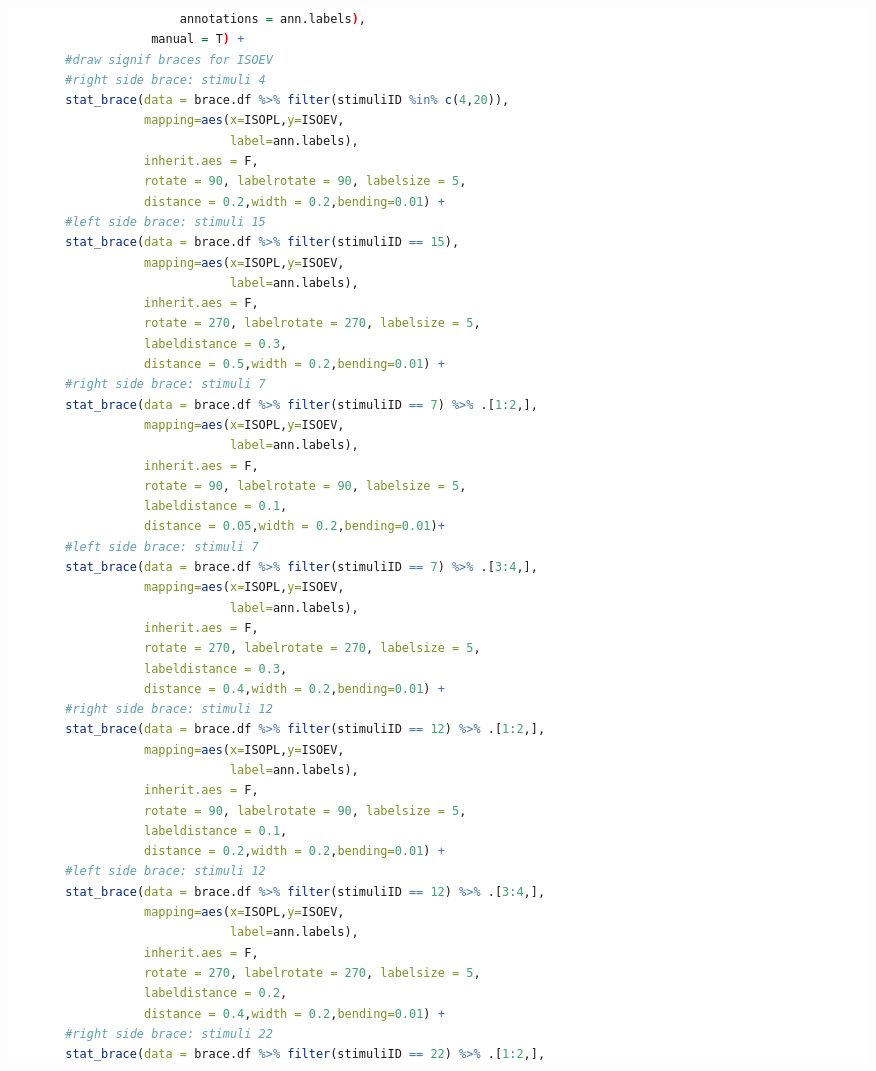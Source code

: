 ``` r
                        annotations = ann.labels),
                    manual = T) +
        #draw signif braces for ISOEV
        #right side brace: stimuli 4
        stat_brace(data = brace.df %>% filter(stimuliID %in% c(4,20)),
                   mapping=aes(x=ISOPL,y=ISOEV, 
                               label=ann.labels),
                   inherit.aes = F, 
                   rotate = 90, labelrotate = 90, labelsize = 5,
                   distance = 0.2,width = 0.2,bending=0.01) +
        #left side brace: stimuli 15
        stat_brace(data = brace.df %>% filter(stimuliID == 15),
                   mapping=aes(x=ISOPL,y=ISOEV, 
                               label=ann.labels),
                   inherit.aes = F, 
                   rotate = 270, labelrotate = 270, labelsize = 5, 
                   labeldistance = 0.3,
                   distance = 0.5,width = 0.2,bending=0.01) +
        #right side brace: stimuli 7
        stat_brace(data = brace.df %>% filter(stimuliID == 7) %>% .[1:2,],
                   mapping=aes(x=ISOPL,y=ISOEV,
                               label=ann.labels),
                   inherit.aes = F,
                   rotate = 90, labelrotate = 90, labelsize = 5,
                   labeldistance = 0.1,
                   distance = 0.05,width = 0.2,bending=0.01)+
        #left side brace: stimuli 7
        stat_brace(data = brace.df %>% filter(stimuliID == 7) %>% .[3:4,],
                   mapping=aes(x=ISOPL,y=ISOEV,
                               label=ann.labels),
                   inherit.aes = F,
                   rotate = 270, labelrotate = 270, labelsize = 5,
                   labeldistance = 0.3,
                   distance = 0.4,width = 0.2,bending=0.01) +
        #right side brace: stimuli 12
        stat_brace(data = brace.df %>% filter(stimuliID == 12) %>% .[1:2,],
                   mapping=aes(x=ISOPL,y=ISOEV, 
                               label=ann.labels),
                   inherit.aes = F, 
                   rotate = 90, labelrotate = 90, labelsize = 5, 
                   labeldistance = 0.1,
                   distance = 0.2,width = 0.2,bending=0.01) +
        #left side brace: stimuli 12
        stat_brace(data = brace.df %>% filter(stimuliID == 12) %>% .[3:4,],
                   mapping=aes(x=ISOPL,y=ISOEV,
                               label=ann.labels),
                   inherit.aes = F,
                   rotate = 270, labelrotate = 270, labelsize = 5,
                   labeldistance = 0.2,
                   distance = 0.4,width = 0.2,bending=0.01) +
        #right side brace: stimuli 22
        stat_brace(data = brace.df %>% filter(stimuliID == 22) %>% .[1:2,],
